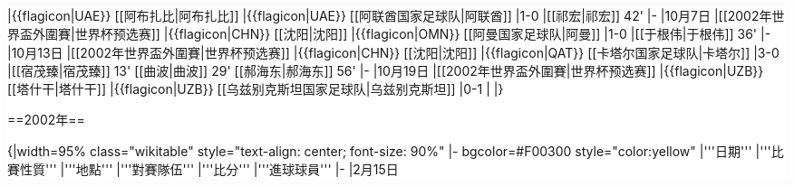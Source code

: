 |{{flagicon|UAE}} [[阿布扎比|阿布扎比]]
|{{flagicon|UAE}} [[阿联酋国家足球队|阿联酋]]
|1-0
|[[祁宏|祁宏]] 42'
|-
|10月7日
|[[2002年世界盃外圍賽|世界杯预选赛]]
|{{flagicon|CHN}} [[沈阳|沈阳]]
|{{flagicon|OMN}} [[阿曼国家足球队|阿曼]]
|1-0
|[[于根伟|于根伟]] 36'
|-
|10月13日
|[[2002年世界盃外圍賽|世界杯预选赛]]
|{{flagicon|CHN}} [[沈阳|沈阳]]
|{{flagicon|QAT}} [[卡塔尔国家足球队|卡塔尔]]
|3-0
|[[宿茂臻|宿茂臻]] 13' [[曲波|曲波]] 29' [[郝海东|郝海东]] 56'
|-
|10月19日
|[[2002年世界盃外圍賽|世界杯预选赛]]
|{{flagicon|UZB}} [[塔什干|塔什干]]
|{{flagicon|UZB}} [[乌兹别克斯坦国家足球队|乌兹别克斯坦]]
|0-1
|
|}

==2002年==

{|width=95% class="wikitable" style="text-align: center; font-size: 90%"
|- bgcolor=#F00300 style="color:yellow"
|'''日期'''
|'''比賽性質'''
|'''地點'''
|'''對賽隊伍'''
|'''比分'''
|'''進球球員'''
|-
|2月15日